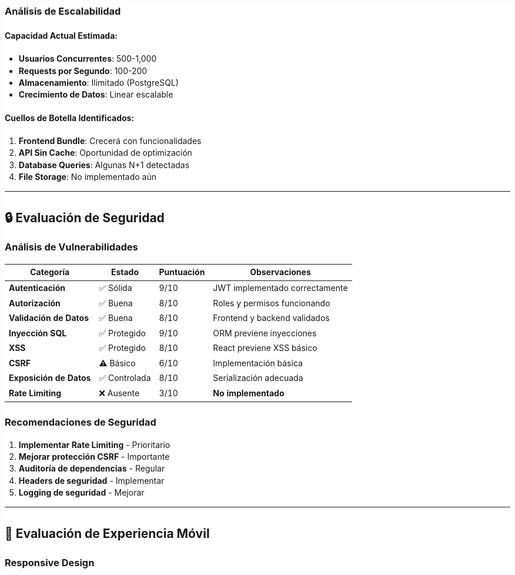### **Análisis de Escalabilidad**

#### Capacidad Actual Estimada:
- **Usuarios Concurrentes**: 500-1,000
- **Requests por Segundo**: 100-200
- **Almacenamiento**: Ilimitado (PostgreSQL)
- **Crecimiento de Datos**: Linear escalable

#### Cuellos de Botella Identificados:
1. **Frontend Bundle**: Crecerá con funcionalidades
2. **API Sin Cache**: Oportunidad de optimización
3. **Database Queries**: Algunas N+1 detectadas
4. **File Storage**: No implementado aún

---

## 🔒 Evaluación de Seguridad

### **Análisis de Vulnerabilidades**

| Categoría | Estado | Puntuación | Observaciones |
|-----------|--------|------------|---------------|
| **Autenticación** | ✅ Sólida | 9/10 | JWT implementado correctamente |
| **Autorización** | ✅ Buena | 8/10 | Roles y permisos funcionando |
| **Validación de Datos** | ✅ Buena | 8/10 | Frontend y backend validados |
| **Inyección SQL** | ✅ Protegido | 9/10 | ORM previene inyecciones |
| **XSS** | ✅ Protegido | 8/10 | React previene XSS básico |
| **CSRF** | ⚠️ Básico | 6/10 | Implementación básica |
| **Exposición de Datos** | ✅ Controlada | 8/10 | Serialización adecuada |
| **Rate Limiting** | ❌ Ausente | 3/10 | **No implementado** |

### **Recomendaciones de Seguridad**

1. **Implementar Rate Limiting** - Prioritario
2. **Mejorar protección CSRF** - Importante
3. **Auditoría de dependencias** - Regular
4. **Headers de seguridad** - Implementar
5. **Logging de seguridad** - Mejorar

---

## 📱 Evaluación de Experiencia Móvil

### **Responsive Design**
